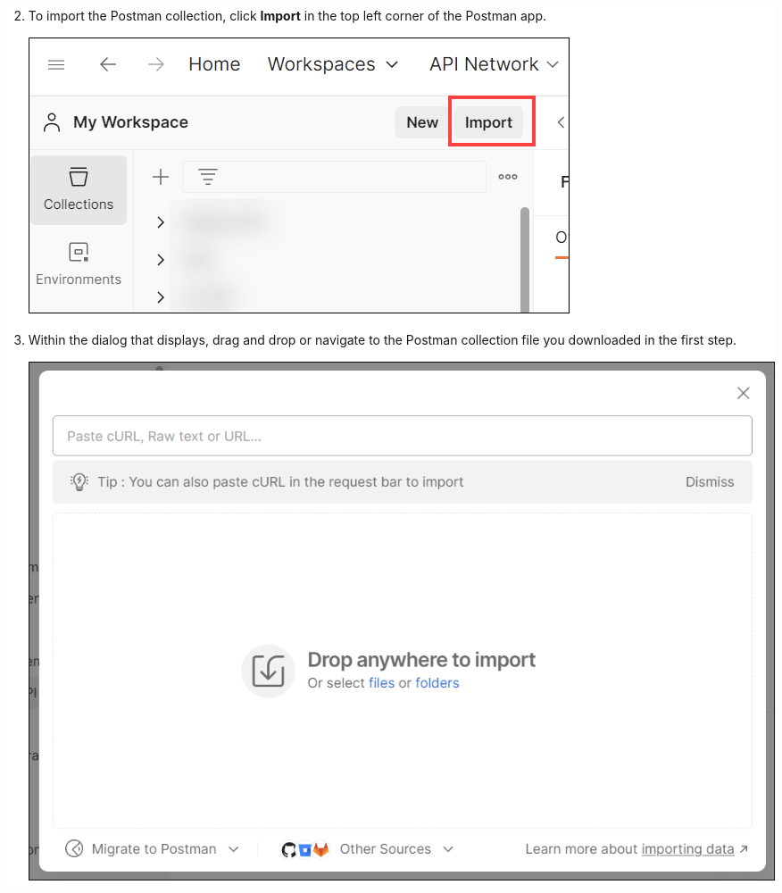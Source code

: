 2. To import the Postman collection, click **Import** in the top left corner of the Postman app.

    ![The Import button is highlighted.](media/postman-import-button.png)

3. Within the dialog that displays, drag and drop or navigate to the Postman collection file you downloaded in the first step.

    ![The Postman import dialog is highlighted.](media/postman-import-collection.png)
